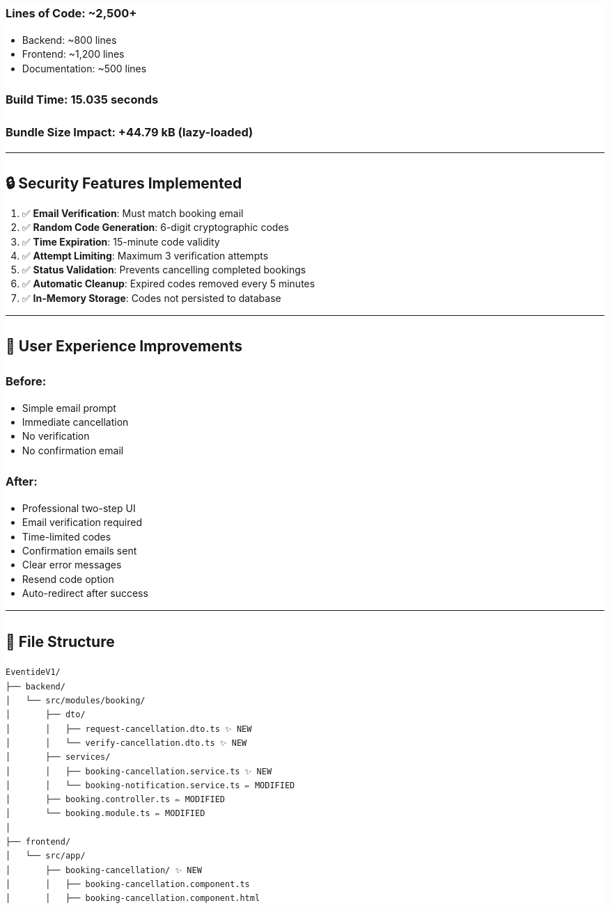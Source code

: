 ### Lines of Code: **~2,500+**
- Backend: ~800 lines
- Frontend: ~1,200 lines
- Documentation: ~500 lines

### Build Time: **15.035 seconds**
### Bundle Size Impact: **+44.79 kB (lazy-loaded)**

---

## 🔒 Security Features Implemented

1. ✅ **Email Verification**: Must match booking email
2. ✅ **Random Code Generation**: 6-digit cryptographic codes
3. ✅ **Time Expiration**: 15-minute code validity
4. ✅ **Attempt Limiting**: Maximum 3 verification attempts
5. ✅ **Status Validation**: Prevents cancelling completed bookings
6. ✅ **Automatic Cleanup**: Expired codes removed every 5 minutes
7. ✅ **In-Memory Storage**: Codes not persisted to database

---

## 🎨 User Experience Improvements

### Before:
- Simple email prompt
- Immediate cancellation
- No verification
- No confirmation email

### After:
- Professional two-step UI
- Email verification required
- Time-limited codes
- Confirmation emails sent
- Clear error messages
- Resend code option
- Auto-redirect after success

---

## 📁 File Structure

```
EventideV1/
├── backend/
│   └── src/modules/booking/
│       ├── dto/
│       │   ├── request-cancellation.dto.ts ✨ NEW
│       │   └── verify-cancellation.dto.ts ✨ NEW
│       ├── services/
│       │   ├── booking-cancellation.service.ts ✨ NEW
│       │   └── booking-notification.service.ts ✏️ MODIFIED
│       ├── booking.controller.ts ✏️ MODIFIED
│       └── booking.module.ts ✏️ MODIFIED
│
├── frontend/
│   └── src/app/
│       ├── booking-cancellation/ ✨ NEW
│       │   ├── booking-cancellation.component.ts
│       │   ├── booking-cancellation.component.html
```